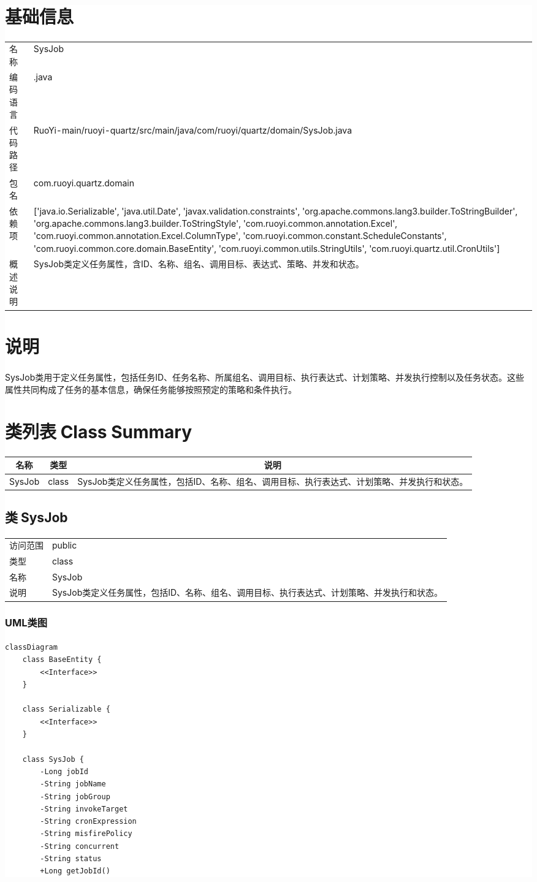 # 基础信息

|      |      |
|------|------|
| 名称 | SysJob |
| 编码语言 | .java |
| 代码路径 | RuoYi-main/ruoyi-quartz/src/main/java/com/ruoyi/quartz/domain/SysJob.java |
| 包名 | com.ruoyi.quartz.domain |
| 依赖项 | ['java.io.Serializable', 'java.util.Date', 'javax.validation.constraints', 'org.apache.commons.lang3.builder.ToStringBuilder', 'org.apache.commons.lang3.builder.ToStringStyle', 'com.ruoyi.common.annotation.Excel', 'com.ruoyi.common.annotation.Excel.ColumnType', 'com.ruoyi.common.constant.ScheduleConstants', 'com.ruoyi.common.core.domain.BaseEntity', 'com.ruoyi.common.utils.StringUtils', 'com.ruoyi.quartz.util.CronUtils'] |
| 概述说明 | SysJob类定义任务属性，含ID、名称、组名、调用目标、表达式、策略、并发和状态。 |

# 说明

SysJob类用于定义任务属性，包括任务ID、任务名称、所属组名、调用目标、执行表达式、计划策略、并发执行控制以及任务状态。这些属性共同构成了任务的基本信息，确保任务能够按照预定的策略和条件执行。

# 类列表 Class Summary

| 名称   | 类型  | 说明 |
|-------|------|-------------|
| SysJob | class | SysJob类定义任务属性，包括ID、名称、组名、调用目标、执行表达式、计划策略、并发执行和状态。 |



## 类 SysJob

|      |      |
|------|------|
| 访问范围 | public |
| 类型 | class |
| 名称 | SysJob |
| 说明 | SysJob类定义任务属性，包括ID、名称、组名、调用目标、执行表达式、计划策略、并发执行和状态。 |


### UML类图

```mermaid
classDiagram
    class BaseEntity {
        <<Interface>>
    }

    class Serializable {
        <<Interface>>
    }

    class SysJob {
        -Long jobId
        -String jobName
        -String jobGroup
        -String invokeTarget
        -String cronExpression
        -String misfirePolicy
        -String concurrent
        -String status
        +Long getJobId()
```